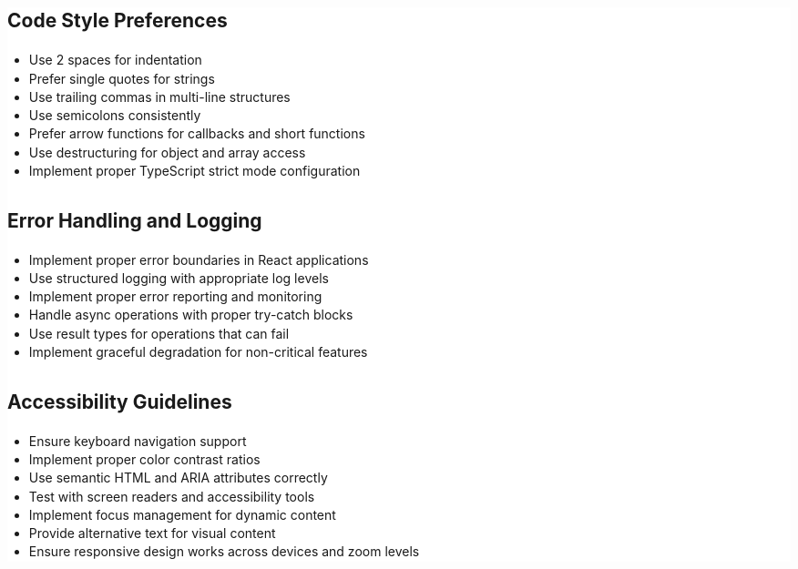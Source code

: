 ## Code Style Preferences

- Use 2 spaces for indentation
- Prefer single quotes for strings
- Use trailing commas in multi-line structures
- Use semicolons consistently
- Prefer arrow functions for callbacks and short functions
- Use destructuring for object and array access
- Implement proper TypeScript strict mode configuration

## Error Handling and Logging

- Implement proper error boundaries in React applications
- Use structured logging with appropriate log levels
- Implement proper error reporting and monitoring
- Handle async operations with proper try-catch blocks
- Use result types for operations that can fail
- Implement graceful degradation for non-critical features

## Accessibility Guidelines

- Ensure keyboard navigation support
- Implement proper color contrast ratios
- Use semantic HTML and ARIA attributes correctly
- Test with screen readers and accessibility tools
- Implement focus management for dynamic content
- Provide alternative text for visual content
- Ensure responsive design works across devices and zoom levels
